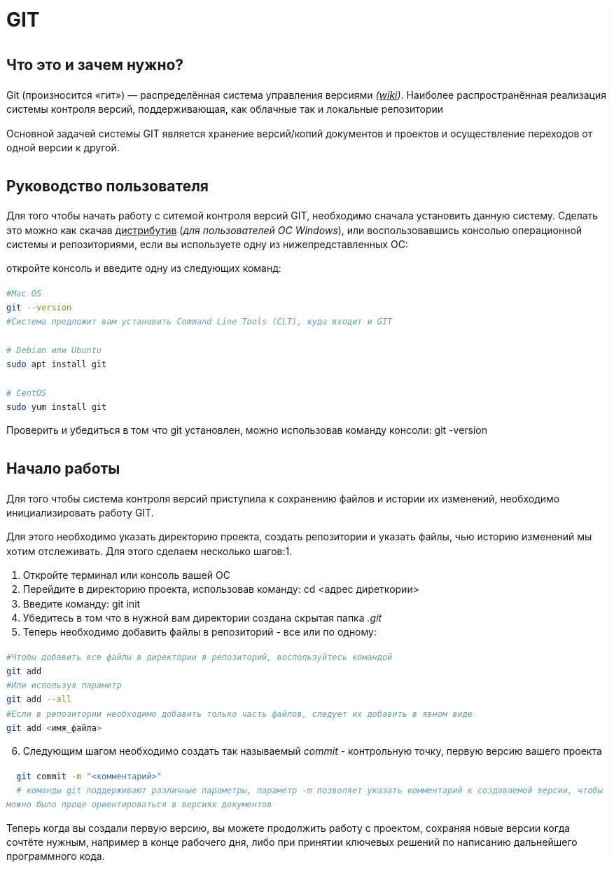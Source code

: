 # GIT
## Что это и зачем нужно?
Git (произносится «гит») — распределённая система управления версиями *([wiki][df1])*. Наиболее распространённая реализация системы контроля версий, поддерживающая, как облачные так и локальные репозитории

Основной задачей системы GIT является хранение версий/копий документов и проектов и осуществление переходов от одной версии к другой.

## Руководство пользователя
Для того чтобы начать работу с ситемой контроля версий GIT, необходимо сначала установить данную систему. Сделать это можно как скачав [дистрибутив][df2] (*для пользователей ОС Windows*), или воспользовавшись консолью операционной системы и репозиториями, если вы используете одну из нижепредставленных ОС:

откройте консоль и введите одну из следующих команд:

```sh
#Mac OS 
git --version
#Система предложит вам установить Command Line Tools (CLT), куда входит и GIT

# Debian или Ubuntu
sudo apt install git

# CentOS
sudo yum install git
```
Проверить и убедиться в том что git установлен, можно использовав команду консоли: git -version
## Начало работы
Для того чтобы система контроля версий приступила к сохранению файлов и истории их изменений, необходимо инициализировать работу GIT.

Для этого необходимо указать директорию проекта, создать репозитории и указать файлы, чью историю изменений мы хотим отслеживать. Для этого сделаем несколько шагов:1.
1. Откройте терминал или консоль вашей ОС
2. Перейдите в директорию проекта, использовав команду: cd <адрес диреткории>
3. Введите команду: git init
4. Убедитесь в том что в нужной вам директории создана скрытая папка *.git*
5. Теперь необходимо добавить файлы в репозиторий - все или по одному:
   
```sh
#Чтобы добавить все файлы в директории в репозиторий, воспользуйтесь командой
git add 
#Или используя параметр
git add --all
#Если в репозитории необходимо добавить только часть файлов, следует их добавить в явном виде
git add <имя_файла>  
```
6. Следующим шагом необходимо создать так называемый *commit* - контрольную точку, первую версию вашего проекта
```sh
  git commit -m "<комментарий>"
  # команды git поддерживают различные параметры, параметр -m позволяет указать комментарий к создаваемой версии, чтобы можно было проще ориентироваться в версиях документов
```
Теперь когда вы создали первую версию, вы можете продолжить работу с проектом, сохраняя новые версии когда сочтёте нужным, например в конце рабочего дня, либо при принятии ключевых решений по написанию дальнейшего программного кода.


[df1]: <https://ru.wikipedia.org/wiki/Git>
[df2]: <https://git-scm.com/download/win>